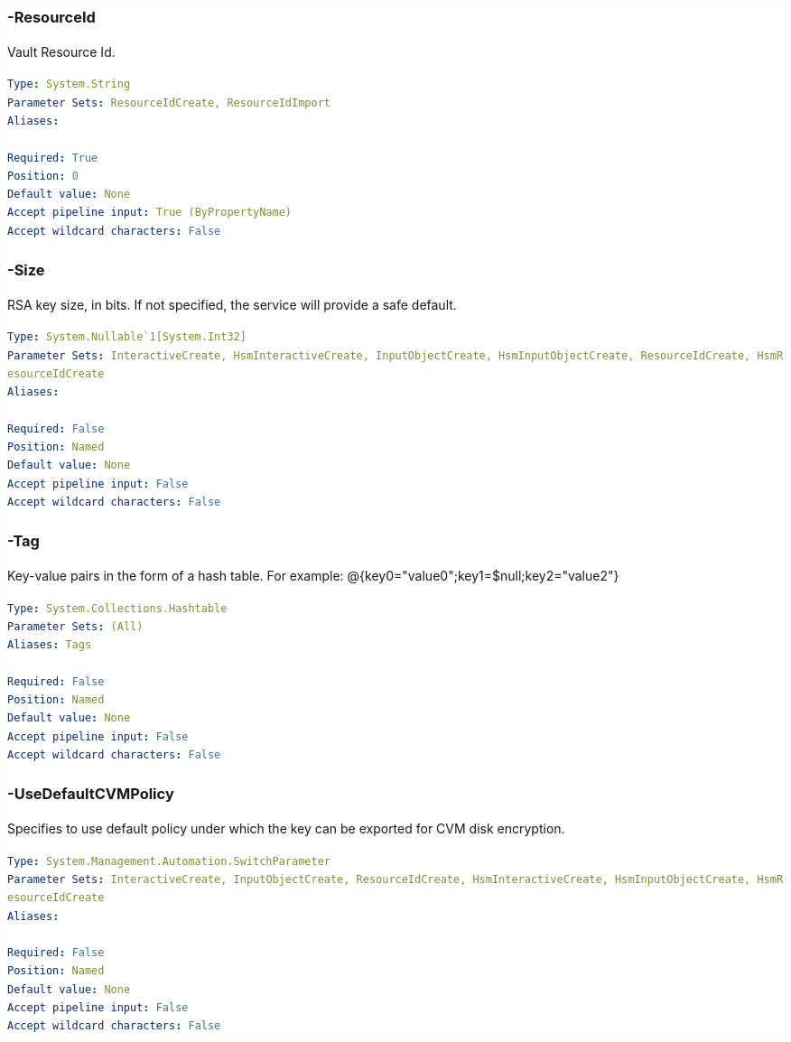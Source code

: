 ### -ResourceId
Vault Resource Id.

```yaml
Type: System.String
Parameter Sets: ResourceIdCreate, ResourceIdImport
Aliases:

Required: True
Position: 0
Default value: None
Accept pipeline input: True (ByPropertyName)
Accept wildcard characters: False
```

### -Size
RSA key size, in bits. If not specified, the service will provide a safe default.

```yaml
Type: System.Nullable`1[System.Int32]
Parameter Sets: InteractiveCreate, HsmInteractiveCreate, InputObjectCreate, HsmInputObjectCreate, ResourceIdCreate, HsmResourceIdCreate
Aliases:

Required: False
Position: Named
Default value: None
Accept pipeline input: False
Accept wildcard characters: False
```

### -Tag
Key-value pairs in the form of a hash table. For example:
@{key0="value0";key1=$null;key2="value2"}

```yaml
Type: System.Collections.Hashtable
Parameter Sets: (All)
Aliases: Tags

Required: False
Position: Named
Default value: None
Accept pipeline input: False
Accept wildcard characters: False
```

### -UseDefaultCVMPolicy
Specifies to use default policy under which the key can be exported for CVM disk encryption.

```yaml
Type: System.Management.Automation.SwitchParameter
Parameter Sets: InteractiveCreate, InputObjectCreate, ResourceIdCreate, HsmInteractiveCreate, HsmInputObjectCreate, HsmResourceIdCreate
Aliases:

Required: False
Position: Named
Default value: None
Accept pipeline input: False
Accept wildcard characters: False
```
